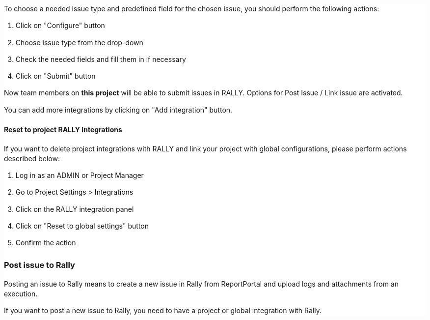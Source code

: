 To choose a needed issue type and predefined field for the chosen issue, you should perform the following actions:

1. Click on "Configure" button

2. Choose issue type from the drop-down

3. Check the needed fields and fill them in if necessary

4. Click on "Submit" button


Now team members on **this project** will be able to submit issues in RALLY. Options for Post Issue / Link issue are activated.

You can add more integrations by clicking on "Add integration" button.

#### Reset to project RALLY Integrations

If you want to delete project integrations with RALLY and link your project with global configurations, please perform actions described below:

1. Log in as an ADMIN or Project Manager

2. Go to Project Settings > Integrations

3. Click on the RALLY integration panel

4. Click on "Reset to global settings" button

5. Confirm the action

### Post issue to Rally

Posting an issue to Rally means to create a new issue in Rally from ReportPortal and upload logs and attachments from an execution.

If you want to post a new issue to Rally, you need to have a project or global integration with Rally. 
